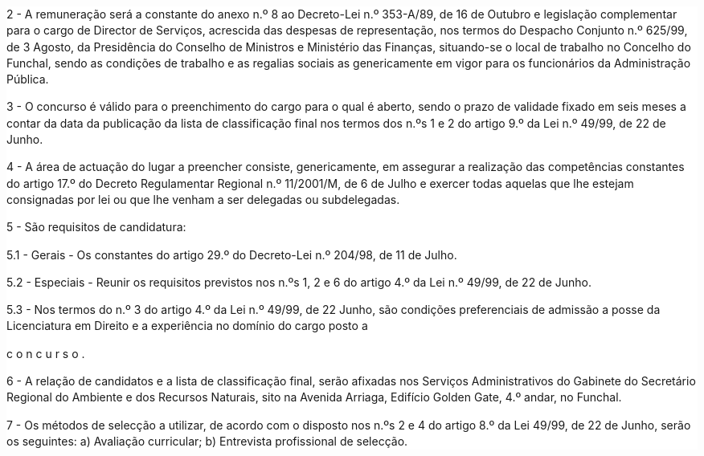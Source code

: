 
2 - A remuneração será a constante do anexo n.º 8 ao
Decreto-Lei n.º 353-A/89, de 16 de Outubro e
legislação complementar para o cargo de Director de
Serviços, acrescida das despesas de representação,
nos termos do Despacho Conjunto n.º 625/99, de 3
Agosto, da Presidência do Conselho de Ministros e
Ministério das Finanças, situando-se o local de
trabalho no Concelho do Funchal, sendo as
condições de trabalho e as regalias sociais as
genericamente em vigor para os funcionários da
Administração Pública.


3 - O concurso é válido para o preenchimento do cargo
para o qual é aberto, sendo o prazo de validade
fixado em seis meses a contar da data da publicação
da lista de classificação final nos termos dos n.ºs 1 e
2 do artigo 9.º da Lei n.º 49/99, de 22 de Junho.


4 - A área de actuação do lugar a preencher consiste,
genericamente, em assegurar a realização das
competências constantes do artigo 17.º do Decreto
Regulamentar Regional n.º 11/2001/M, de 6 de Julho
e exercer todas aquelas que lhe estejam consignadas
por lei ou que lhe venham a ser delegadas ou
subdelegadas.


5 - São requisitos de candidatura:


5.1 - Gerais - Os constantes do artigo 29.º do
Decreto-Lei n.º 204/98, de 11 de Julho.


5.2 - Especiais - Reunir os requisitos previstos nos
n.ºs 1, 2 e 6 do artigo 4.º da Lei n.º 49/99, de
22 de Junho.


5.3 - Nos termos do n.º 3 do artigo 4.º da Lei n.º
49/99, de 22 Junho, são condições preferenciais
de admissão a posse da Licenciatura em Direito
e a experiência no domínio do cargo posto a

c o n c u r s o .


6 - A relação de candidatos e a lista de classificação
final, serão afixadas nos Serviços Administrativos do
Gabinete do Secretário Regional do Ambiente e dos
Recursos Naturais, sito na Avenida Arriaga, Edifício
Golden Gate, 4.º andar, no Funchal.


7 - Os métodos de selecção a utilizar, de acordo com o
disposto nos n.ºs 2 e 4 do artigo 8.º da Lei 49/99, de
22 de Junho, serão os seguintes:
a) Avaliação curricular;
b) Entrevista profissional de selecção.
